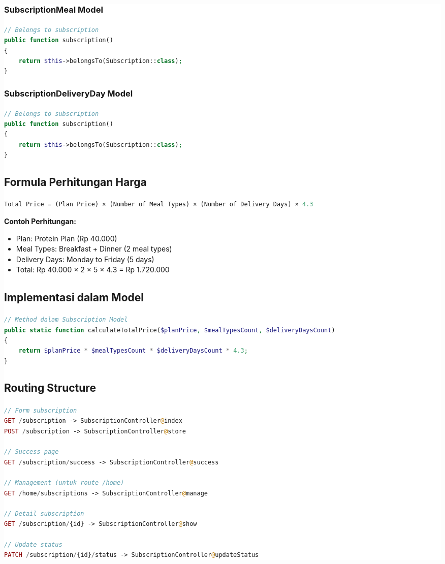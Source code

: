 
### SubscriptionMeal Model
```php
// Belongs to subscription
public function subscription()
{
    return $this->belongsTo(Subscription::class);
}
```

### SubscriptionDeliveryDay Model
```php
// Belongs to subscription
public function subscription()
{
    return $this->belongsTo(Subscription::class);
}
```

## Formula Perhitungan Harga

```php
Total Price = (Plan Price) × (Number of Meal Types) × (Number of Delivery Days) × 4.3
```

**Contoh Perhitungan:**
- Plan: Protein Plan (Rp 40.000)
- Meal Types: Breakfast + Dinner (2 meal types)
- Delivery Days: Monday to Friday (5 days)
- Total: Rp 40.000 × 2 × 5 × 4.3 = Rp 1.720.000

## Implementasi dalam Model

```php
// Method dalam Subscription Model
public static function calculateTotalPrice($planPrice, $mealTypesCount, $deliveryDaysCount)
{
    return $planPrice * $mealTypesCount * $deliveryDaysCount * 4.3;
}
```

## Routing Structure

```php
// Form subscription
GET /subscription -> SubscriptionController@index
POST /subscription -> SubscriptionController@store

// Success page
GET /subscription/success -> SubscriptionController@success

// Management (untuk route /home)
GET /home/subscriptions -> SubscriptionController@manage

// Detail subscription
GET /subscription/{id} -> SubscriptionController@show

// Update status
PATCH /subscription/{id}/status -> SubscriptionController@updateStatus
```
